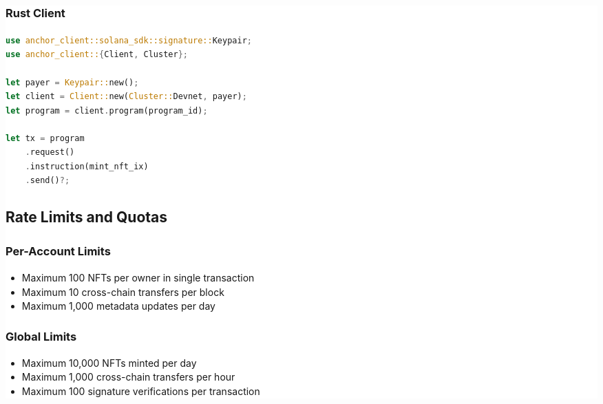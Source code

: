 ### Rust Client
```rust
use anchor_client::solana_sdk::signature::Keypair;
use anchor_client::{Client, Cluster};

let payer = Keypair::new();
let client = Client::new(Cluster::Devnet, payer);
let program = client.program(program_id);

let tx = program
    .request()
    .instruction(mint_nft_ix)
    .send()?;
```

## Rate Limits and Quotas

### Per-Account Limits
- Maximum 100 NFTs per owner in single transaction
- Maximum 10 cross-chain transfers per block
- Maximum 1,000 metadata updates per day

### Global Limits
- Maximum 10,000 NFTs minted per day
- Maximum 1,000 cross-chain transfers per hour
- Maximum 100 signature verifications per transaction